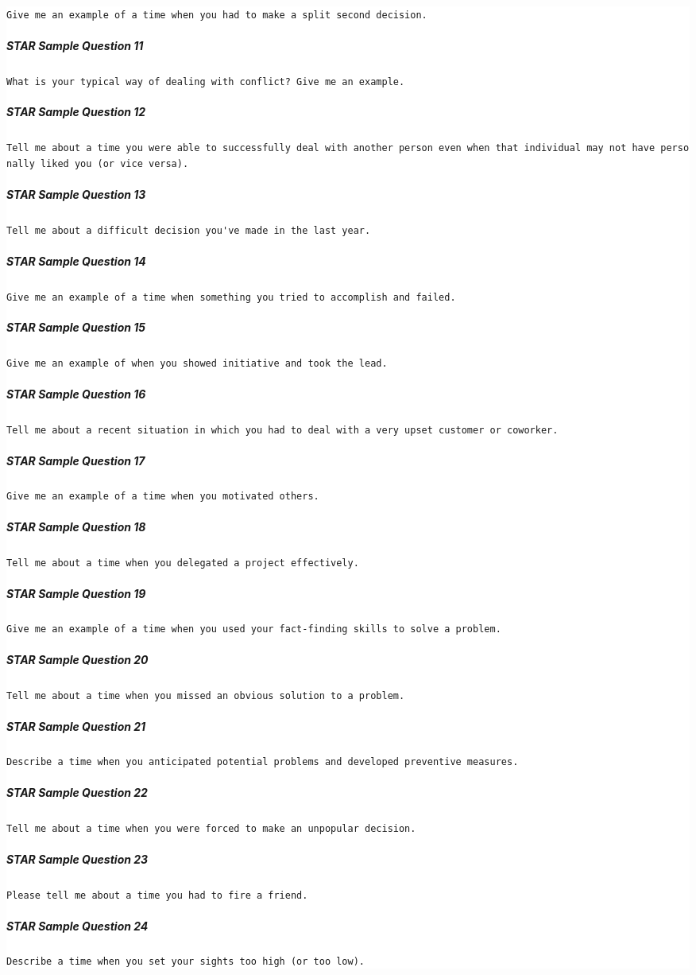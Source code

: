 ```text
Give me an example of a time when you had to make a split second decision.
```
##### STAR Sample Question 11
```text
What is your typical way of dealing with conflict? Give me an example.
```
##### STAR Sample Question 12
```text
Tell me about a time you were able to successfully deal with another person even when that individual may not have personally liked you (or vice versa).
```
##### STAR Sample Question 13
```text
Tell me about a difficult decision you've made in the last year.
```
##### STAR Sample Question 14
```text
Give me an example of a time when something you tried to accomplish and failed.
```
##### STAR Sample Question 15
```text
Give me an example of when you showed initiative and took the lead.
```
##### STAR Sample Question 16
```text
Tell me about a recent situation in which you had to deal with a very upset customer or coworker.
```
##### STAR Sample Question 17
```text
Give me an example of a time when you motivated others.
```
##### STAR Sample Question 18
```text
Tell me about a time when you delegated a project effectively.
```
##### STAR Sample Question 19
```text
Give me an example of a time when you used your fact-finding skills to solve a problem.
```
##### STAR Sample Question 20
```text
Tell me about a time when you missed an obvious solution to a problem.
```
##### STAR Sample Question 21
```text
Describe a time when you anticipated potential problems and developed preventive measures.
```
##### STAR Sample Question 22
```text
Tell me about a time when you were forced to make an unpopular decision.
```
##### STAR Sample Question 23
```text
Please tell me about a time you had to fire a friend.
```
##### STAR Sample Question 24
```text
Describe a time when you set your sights too high (or too low).
```
